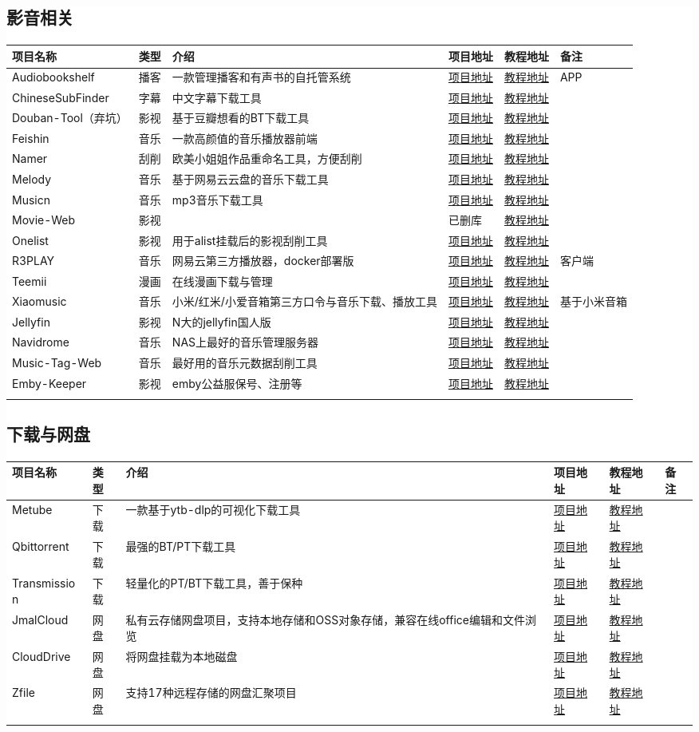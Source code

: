 
## 影音相关

| 项目名称 | 类型 | 介绍 | 项目地址 | 教程地址 | 备注 |
|:--- |:--- |:--- |:--- |:--- |:---  |
| Audiobookshelf | 播客 | 一款管理播客和有声书的自托管系统 | [项目地址](https://github.com/advplyr/audiobookshelf) | [教程地址](https://post.smzdm.com/p/aovll8e9/) | APP |
| ChineseSubFinder | 字幕 | 中文字幕下载工具 | [项目地址](https://github.com/ChineseSubFinder/ChineseSubFinder) | [教程地址](https://post.smzdm.com/p/aqq5m787/) |  |
| Douban-Tool（弃坑） | 影视 | 基于豆瓣想看的BT下载工具 | [项目地址](https://hub.docker.com/r/zack357/douban-tool) | [教程地址](https://post.smzdm.com/p/an94l6nv/) |  |
| Feishin | 音乐 | 一款高颜值的音乐播放器前端 | [项目地址](https://github.com/jeffvli/feishin) | [教程地址](https://post.smzdm.com/p/a5xvek78/) |  |
| Namer | 刮削 | 欧美小姐姐作品重命名工具，方便刮削 | [项目地址](https://github.com/ThePornDatabase/namer) | [教程地址](https://post.smzdm.com/p/a5xvek78/) |  |
| Melody | 音乐 | 基于网易云云盘的音乐下载工具 | [项目地址](https://github.com/olahol/melody) | [教程地址](https://post.smzdm.com/p/awop82zm/) |  |
| Musicn | 音乐 | mp3音乐下载工具 | [项目地址](https://github.com/zonemeen/musicn) | [教程地址](https://post.smzdm.com/p/a7px95gl/) |  |
| Movie-Web | 影视 |  | 已删库 | [教程地址](https://post.smzdm.com/p/arr4q90q/) |  |
| Onelist | 影视 | 用于alist挂载后的影视刮削工具 | [项目地址](https://github.com/msterzhang/onelist) | [教程地址](https://post.smzdm.com/p/an9wdeo3/) |  |
| R3PLAY | 音乐 | 网易云第三方播放器，docker部署版 | [项目地址](https://github.com/qier222/YesPlayMusic) | [教程地址](https://post.smzdm.com/p/adm5pwen/) | 客户端 |
| Teemii | 漫画 | 在线漫画下载与管理 | [项目地址](https://github.com/dokkaner/teemii) | [教程地址](https://post.smzdm.com/p/a3xew2kn/) |  |
| Xiaomusic | 音乐 | 小米/红米/小爱音箱第三方口令与音乐下载、播放工具 | [项目地址](https://github.com/hanxi/xiaomusic) | [教程地址](https://post.smzdm.com/p/avpe7n99/) | 基于小米音箱 |
| Jellyfin | 影视 | N大的jellyfin国人版 | [项目地址](https://github.com/nyanmisaka) | [教程地址](https://post.smzdm.com/p/a7p8v8vl/) |  |
| Navidrome | 音乐 | NAS上最好的音乐管理服务器 | [项目地址](https://github.com/navidrome/navidrome) | [教程地址](https://post.smzdm.com/p/akldn384/) |  |
| Music-Tag-Web | 音乐 | 最好用的音乐元数据刮削工具 | [项目地址](https://github.com/xhongc/music-tag-web) | [教程地址](https://post.smzdm.com/p/aovxg0d7/) |  |
| Emby-Keeper | 影视 | emby公益服保号、注册等 | [项目地址](https://github.com/emby-keeper/emby-keeper) | [教程地址](https://post.smzdm.com/p/am33onqz/) |  |
|  |


## 下载与网盘

| 项目名称 | 类型 | 介绍 | 项目地址 | 教程地址 | 备注 |
|:--- |:--- |:--- |:--- |:--- |:---  |
| Metube | 下载 | 一款基于ytb-dlp的可视化下载工具 | [项目地址](https://github.com/alexta69/metube) | [教程地址](https://post.smzdm.com/p/ag5644zd/) |  |
| Qbittorrent | 下载 | 最强的BT/PT下载工具 | [项目地址](https://github.com/qbittorrent/qBittorrent) | [教程地址](https://post.smzdm.com/p/aeqr7344/) |  |
| Transmission | 下载 | 轻量化的PT/BT下载工具，善于保种 | [项目地址](https://github.com/transmission/transmission) | [教程地址](https://post.smzdm.com/p/a8p3pol0/) | |
| JmalCloud | 网盘 | 私有云存储网盘项目，支持本地存储和OSS对象存储，兼容在线office编辑和文件浏览 | [项目地址](https://github.com/jamebal/jmal-cloud-server) | [教程地址](https://post.smzdm.com/p/awoeolxk/) |  |
| CloudDrive | 网盘 | 将网盘挂载为本地磁盘 | [项目地址](https://hub.docker.com/r/cloudnas/clouddrive2) | [教程地址](https://post.smzdm.com/p/a96e9pr0/) |  |
| Zfile | 网盘 | 支持17种远程存储的网盘汇聚项目 | [项目地址](https://github.com/zfile-dev/zfile) | [教程地址](https://post.smzdm.com/p/avpx4npn/) |  |
|  |
